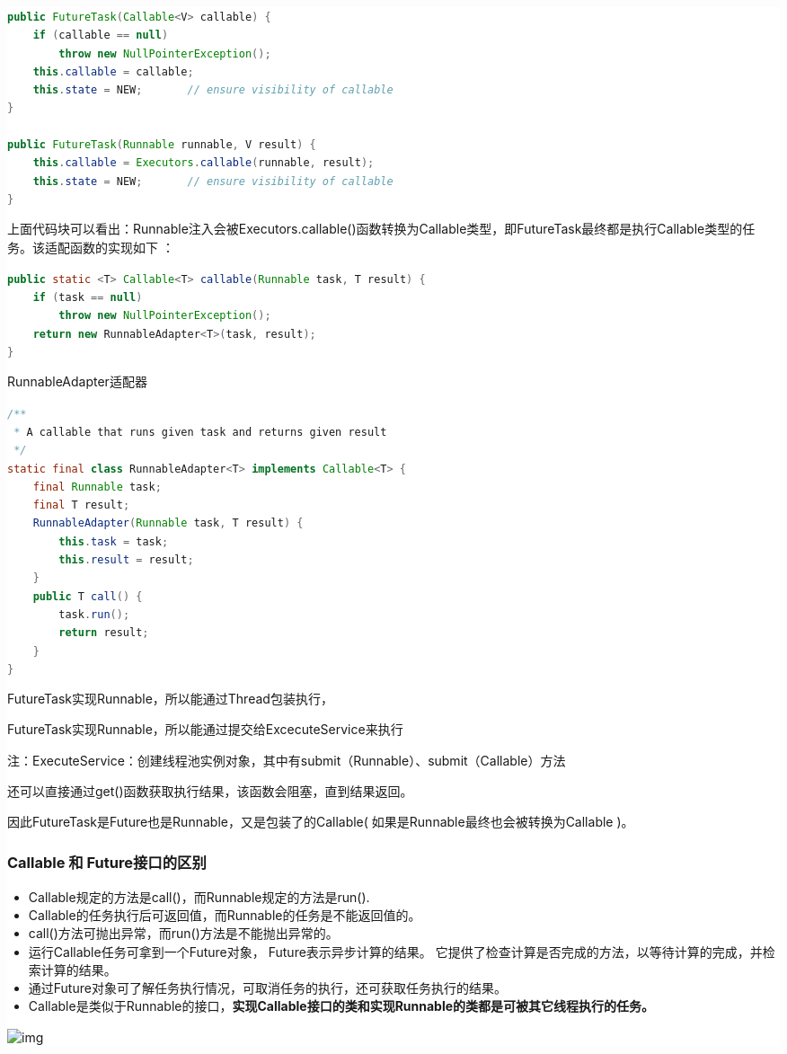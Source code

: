 ```java
public FutureTask(Callable<V> callable) {
    if (callable == null)
        throw new NullPointerException();
    this.callable = callable;
    this.state = NEW;       // ensure visibility of callable
}
 
public FutureTask(Runnable runnable, V result) {
    this.callable = Executors.callable(runnable, result);
    this.state = NEW;       // ensure visibility of callable
}
```
上面代码块可以看出：Runnable注入会被Executors.callable()函数转换为Callable类型，即FutureTask最终都是执行Callable类型的任务。该适配函数的实现如下 ：

```java
public static <T> Callable<T> callable(Runnable task, T result) {
    if (task == null)
        throw new NullPointerException();
    return new RunnableAdapter<T>(task, result);
}
```
RunnableAdapter适配器

```java
/**
 * A callable that runs given task and returns given result
 */
static final class RunnableAdapter<T> implements Callable<T> {
    final Runnable task;
    final T result;
    RunnableAdapter(Runnable task, T result) {
        this.task = task;
        this.result = result;
    }
    public T call() {
        task.run();
        return result;
    }
}
```
FutureTask实现Runnable，所以能通过Thread包装执行，

FutureTask实现Runnable，所以能通过提交给ExcecuteService来执行

注：ExecuteService：创建线程池实例对象，其中有submit（Runnable）、submit（Callable）方法

还可以直接通过get()函数获取执行结果，该函数会阻塞，直到结果返回。

因此FutureTask是Future也是Runnable，又是包装了的Callable( 如果是Runnable最终也会被转换为Callable )。

### Callable 和 Future接口的区别

*  Callable规定的方法是call()，而Runnable规定的方法是run(). 
* Callable的任务执行后可返回值，而Runnable的任务是不能返回值的。  
*  call()方法可抛出异常，而run()方法是不能抛出异常的。 
*  运行Callable任务可拿到一个Future对象， Future表示异步计算的结果。 它提供了检查计算是否完成的方法，以等待计算的完成，并检索计算的结果。 
* 通过Future对象可了解任务执行情况，可取消任务的执行，还可获取任务执行的结果。 
* Callable是类似于Runnable的接口，**实现Callable接口的类和实现Runnable的类都是可被其它线程执行的任务。**


![img](E:\研究生学习\Work\技术笔记\very-java-master\J.U.C\30.Java线程池基础架构.assets\20180806180843975.png)









